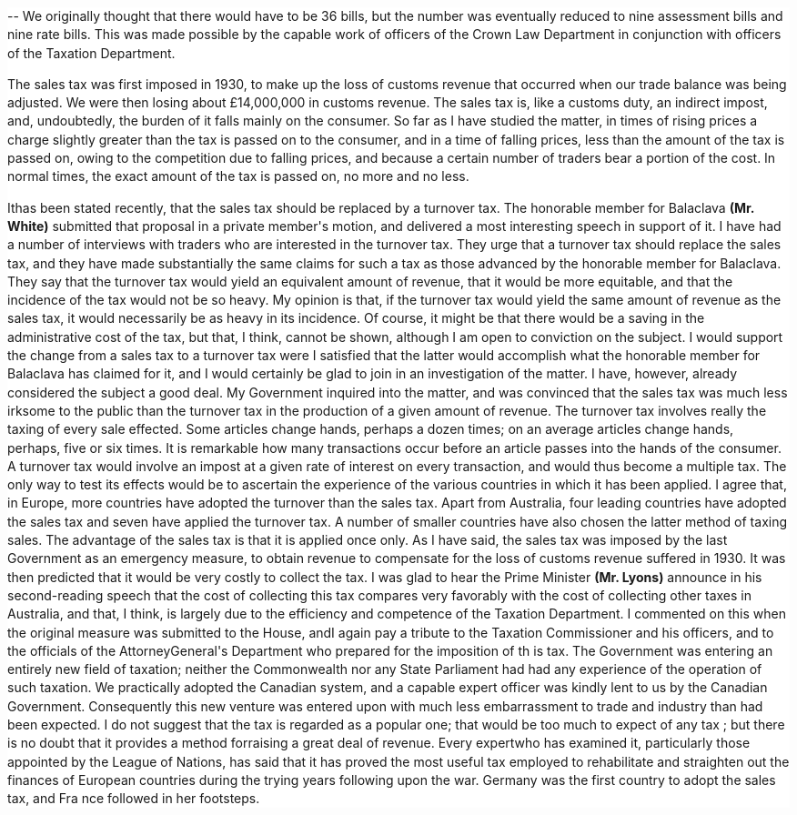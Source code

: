 -- We originally thought that there would have to be 36 bills, but the number was eventually reduced to nine assessment bills and nine rate bills. This was made possible by the capable work of officers of the Crown Law Department in conjunction with officers of the Taxation Department. 

The sales tax was first imposed in 1930, to make up the loss of customs revenue that occurred when our trade balance was being adjusted. We were then losing about £14,000,000 in customs revenue. The sales tax is, like a customs duty, an indirect impost, and, undoubtedly, the burden of it falls mainly on the consumer. So far as I have studied the matter, in times of rising prices a charge slightly greater than the tax is passed on to the consumer, and in a time of falling prices, less than the amount of the tax is passed on, owing to the competition due to falling prices, and because a certain number of traders bear a portion of the cost. In normal times, the exact amount of the tax is passed on, no more and no less. 

Ithas been stated recently, that the sales tax should be replaced by a turnover tax. The honorable member for Balaclava  **(Mr. White)**  submitted that proposal in a private member's motion, and delivered a most interesting speech in support of it. I have had a number of interviews with traders who are interested in the turnover tax. They urge that a turnover tax should replace the sales tax, and they have made substantially the same claims for such a tax as those advanced by the honorable member for Balaclava. They say that the turnover tax would yield an equivalent amount of revenue, that it would be more equitable, and that the incidence of the tax would not be so heavy. My opinion is that, if the turnover tax would yield the same amount of revenue as the sales tax, it would necessarily be as heavy in its incidence. Of course, it might be that there would be a saving in the administrative cost of the tax, but that, I think, cannot be shown, although I am open to conviction on the subject. I would support the change from a sales tax to a turnover tax were I satisfied that the latter would accomplish what the honorable member for Balaclava has  claimed for it, and I would certainly be glad to join in an investigation of the matter. I have, however, already considered the subject a good deal. My Government inquired into the matter, and was convinced that the sales tax was much less irksome to the public than the turnover tax in the production of a given amount of revenue. The turnover tax involves really the taxing of every sale effected. Some articles change hands, perhaps a dozen times; on an average articles change hands, perhaps, five or six times. It is remarkable how many transactions occur before an article passes into the hands of the consumer. A turnover tax would involve an impost at a given rate of interest on every transaction, and would thus become a multiple tax. The only way to test its effects would be to ascertain the experience of the various countries in which it has been applied. I agree that, in Europe, more countries have adopted the turnover than the sales tax. Apart from Australia, four leading countries have adopted the sales tax and seven have applied the turnover tax. A number of smaller countries have also chosen the latter method of taxing sales. The advantage of the sales tax is that it is applied once only. As I have said, the sales tax was imposed by the last Government as an emergency measure, to obtain revenue to compensate for the loss of customs revenue suffered in 1930. It was then predicted that it would be very costly to collect the tax. I was glad to hear the Prime Minister  **(Mr. Lyons)**  announce in his second-reading speech that the cost of collecting this tax compares very favorably with the cost of collecting other taxes in Australia, and that, I think, is largely due to the efficiency and competence of the Taxation Department. I commented on this when the original measure was submitted to the House, andI again pay a tribute to the Taxation Commissioner and his officers, and to the officials of the AttorneyGeneral's Department who prepared for the imposition of th is tax. The Government was entering an entirely new field of taxation; neither the Commonwealth nor any State Parliament had had any experience of the operation of such taxation. We practically adopted the Canadian system, and a capable expert officer was kindly lent to us by the Canadian Government. Consequently this new venture was entered upon with much less embarrassment to trade and industry than had been expected. I do not suggest that the tax is regarded as a popular one; that would be too much to expect of any tax ; but there is no doubt that it provides a method forraising a great deal of revenue. Every expertwho has examined it, particularly those appointed by the League of Nations, has said that it has proved the most useful tax employed to rehabilitate and straighten out the finances of European countries during the trying years following upon the war. Germany was the first country to adopt the sales tax, and Fra nce followed in her footsteps. 
